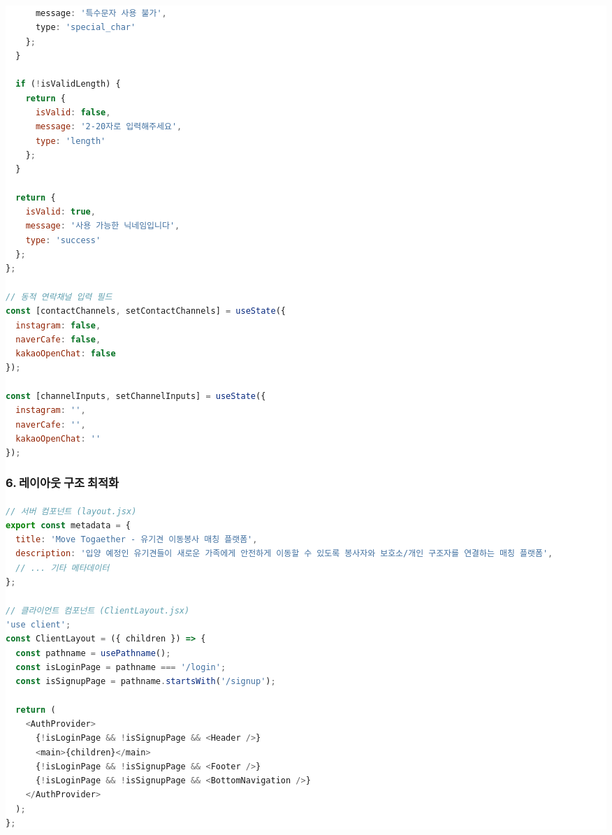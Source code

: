 ```javascript
      message: '특수문자 사용 불가',
      type: 'special_char'
    };
  }

  if (!isValidLength) {
    return {
      isValid: false,
      message: '2-20자로 입력해주세요',
      type: 'length'
    };
  }

  return {
    isValid: true,
    message: '사용 가능한 닉네임입니다',
    type: 'success'
  };
};

// 동적 연락채널 입력 필드
const [contactChannels, setContactChannels] = useState({
  instagram: false,
  naverCafe: false,
  kakaoOpenChat: false
});

const [channelInputs, setChannelInputs] = useState({
  instagram: '',
  naverCafe: '',
  kakaoOpenChat: ''
});
```

### **6. 레이아웃 구조 최적화**

```javascript
// 서버 컴포넌트 (layout.jsx)
export const metadata = {
  title: 'Move Togaether - 유기견 이동봉사 매칭 플랫폼',
  description: '입양 예정인 유기견들이 새로운 가족에게 안전하게 이동할 수 있도록 봉사자와 보호소/개인 구조자를 연결하는 매칭 플랫폼',
  // ... 기타 메타데이터
};

// 클라이언트 컴포넌트 (ClientLayout.jsx)
'use client';
const ClientLayout = ({ children }) => {
  const pathname = usePathname();
  const isLoginPage = pathname === '/login';
  const isSignupPage = pathname.startsWith('/signup');

  return (
    <AuthProvider>
      {!isLoginPage && !isSignupPage && <Header />}
      <main>{children}</main>
      {!isLoginPage && !isSignupPage && <Footer />}
      {!isLoginPage && !isSignupPage && <BottomNavigation />}
    </AuthProvider>
  );
};
```
